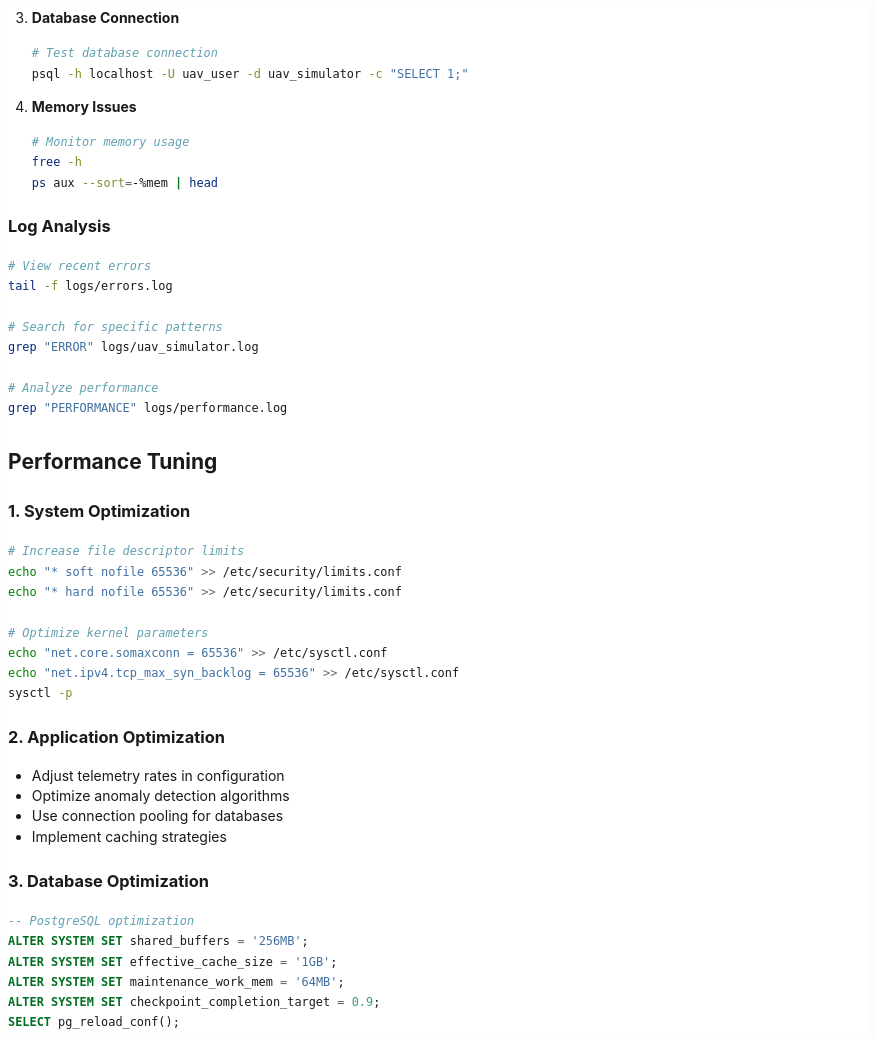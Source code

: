 3. **Database Connection**
   ```bash
   # Test database connection
   psql -h localhost -U uav_user -d uav_simulator -c "SELECT 1;"
   ```

4. **Memory Issues**
   ```bash
   # Monitor memory usage
   free -h
   ps aux --sort=-%mem | head
   ```

### Log Analysis

```bash
# View recent errors
tail -f logs/errors.log

# Search for specific patterns
grep "ERROR" logs/uav_simulator.log

# Analyze performance
grep "PERFORMANCE" logs/performance.log
```

## Performance Tuning

### 1. System Optimization

```bash
# Increase file descriptor limits
echo "* soft nofile 65536" >> /etc/security/limits.conf
echo "* hard nofile 65536" >> /etc/security/limits.conf

# Optimize kernel parameters
echo "net.core.somaxconn = 65536" >> /etc/sysctl.conf
echo "net.ipv4.tcp_max_syn_backlog = 65536" >> /etc/sysctl.conf
sysctl -p
```

### 2. Application Optimization

- Adjust telemetry rates in configuration
- Optimize anomaly detection algorithms
- Use connection pooling for databases
- Implement caching strategies

### 3. Database Optimization

```sql
-- PostgreSQL optimization
ALTER SYSTEM SET shared_buffers = '256MB';
ALTER SYSTEM SET effective_cache_size = '1GB';
ALTER SYSTEM SET maintenance_work_mem = '64MB';
ALTER SYSTEM SET checkpoint_completion_target = 0.9;
SELECT pg_reload_conf();
```
